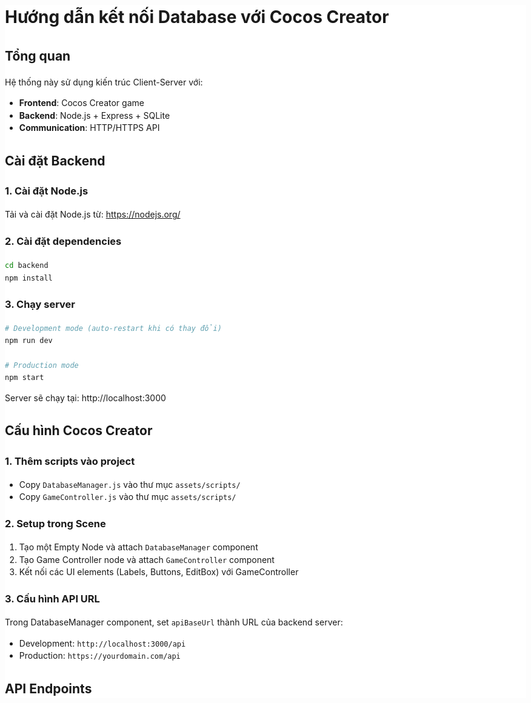 # Hướng dẫn kết nối Database với Cocos Creator

## Tổng quan
Hệ thống này sử dụng kiến trúc Client-Server với:
- **Frontend**: Cocos Creator game
- **Backend**: Node.js + Express + SQLite
- **Communication**: HTTP/HTTPS API

## Cài đặt Backend

### 1. Cài đặt Node.js
Tải và cài đặt Node.js từ: https://nodejs.org/

### 2. Cài đặt dependencies
```bash
cd backend
npm install
```

### 3. Chạy server
```bash
# Development mode (auto-restart khi có thay đổi)
npm run dev

# Production mode
npm start
```

Server sẽ chạy tại: http://localhost:3000

## Cấu hình Cocos Creator

### 1. Thêm scripts vào project
- Copy `DatabaseManager.js` vào thư mục `assets/scripts/`
- Copy `GameController.js` vào thư mục `assets/scripts/`

### 2. Setup trong Scene
1. Tạo một Empty Node và attach `DatabaseManager` component
2. Tạo Game Controller node và attach `GameController` component
3. Kết nối các UI elements (Labels, Buttons, EditBox) với GameController

### 3. Cấu hình API URL
Trong DatabaseManager component, set `apiBaseUrl` thành URL của backend server:
- Development: `http://localhost:3000/api`
- Production: `https://yourdomain.com/api`

## API Endpoints
